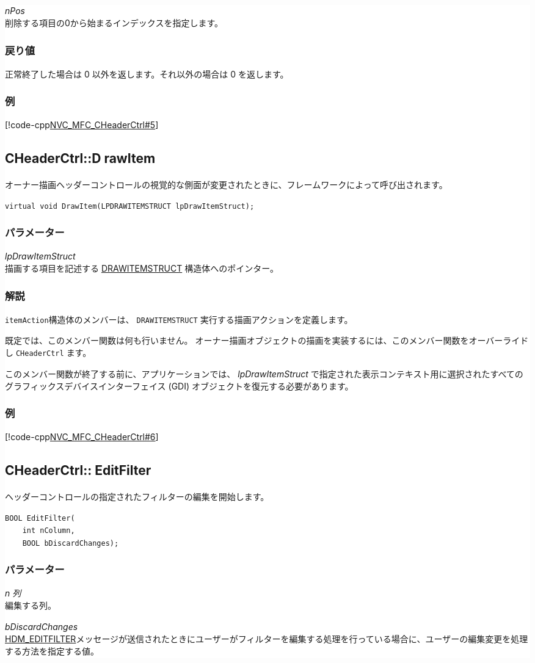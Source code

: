 *nPos*<br/>
削除する項目の0から始まるインデックスを指定します。

### <a name="return-value"></a>戻り値

正常終了した場合は 0 以外を返します。それ以外の場合は 0 を返します。

### <a name="example"></a>例

[!code-cpp[NVC_MFC_CHeaderCtrl#5](../../mfc/reference/codesnippet/cpp/cheaderctrl-class_5.cpp)]

## <a name="cheaderctrldrawitem"></a><a name="drawitem"></a> CHeaderCtrl::D rawItem

オーナー描画ヘッダーコントロールの視覚的な側面が変更されたときに、フレームワークによって呼び出されます。

```
virtual void DrawItem(LPDRAWITEMSTRUCT lpDrawItemStruct);
```

### <a name="parameters"></a>パラメーター

*lpDrawItemStruct*<br/>
描画する項目を記述する [DRAWITEMSTRUCT](/windows/win32/api/winuser/ns-winuser-drawitemstruct) 構造体へのポインター。

### <a name="remarks"></a>解説

`itemAction`構造体のメンバーは、 `DRAWITEMSTRUCT` 実行する描画アクションを定義します。

既定では、このメンバー関数は何も行いません。 オーナー描画オブジェクトの描画を実装するには、このメンバー関数をオーバーライドし `CHeaderCtrl` ます。

このメンバー関数が終了する前に、アプリケーションでは、 *lpDrawItemStruct* で指定された表示コンテキスト用に選択されたすべてのグラフィックスデバイスインターフェイス (GDI) オブジェクトを復元する必要があります。

### <a name="example"></a>例

[!code-cpp[NVC_MFC_CHeaderCtrl#6](../../mfc/reference/codesnippet/cpp/cheaderctrl-class_6.cpp)]

## <a name="cheaderctrleditfilter"></a><a name="editfilter"></a> CHeaderCtrl:: EditFilter

ヘッダーコントロールの指定されたフィルターの編集を開始します。

```
BOOL EditFilter(
    int nColumn,
    BOOL bDiscardChanges);
```

### <a name="parameters"></a>パラメーター

*n 列*<br/>
編集する列。

*bDiscardChanges*<br/>
[HDM_EDITFILTER](/windows/win32/Controls/hdm-editfilter)メッセージが送信されたときにユーザーがフィルターを編集する処理を行っている場合に、ユーザーの編集変更を処理する方法を指定する値。
